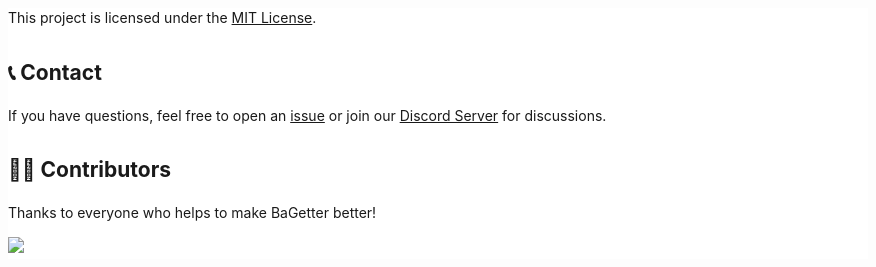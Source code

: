 This project is licensed under the [MIT License](LICENSE).

## 📞 Contact

If you have questions, feel free to open an [issue] or join our [Discord Server][Discord link] for discussions.

## 🤝🏼 Contributors

Thanks to everyone who helps to make BaGetter better!

<a href="https://github.com/bagetter/BaGetter/graphs/contributors">
  <img src="https://contrib.rocks/image?repo=bagetter/BaGetter" />
</a>


[Build status]: https://img.shields.io/github/actions/workflow/status/bagetter/BaGetter/.github/workflows/main.yml?logo=github&logoColor=fff

[Docker image version]: https://img.shields.io/docker/v/bagetter/bagetter?logo=docker&logoColor=fff&label=version
[Docker link]: https://hub.docker.com/r/bagetter/bagetter
[Docker doc link]: https://www.bagetter.com/docs/Installation/docker

[Discord image]: https://img.shields.io/discord/1181167608427450388?logo=discord&logoColor=fff
[Discord link]: https://discord.gg/XsAmm6f2hZ

[NuGet]: https://learn.microsoft.com/nuget/what-is-nuget
[symbol]: https://docs.microsoft.com/en-us/windows/desktop/debug/symbol-servers-and-symbol-stores
[.NET SDK]: https://www.microsoft.com/net/download
[Issue]: https://github.com/bagetter/BaGetter/issues
[BaGet]: https://github.com/loic-sharma/BaGet

[BaGetter's latest release]: https://github.com/bagetter/BaGetter/releases

[Documentation]: https://www.bagetter.com/
[Read through caching]: https://www.bagetter.com/docs/configuration#enable-read-through-caching
[AWS doc link]: https://www.bagetter.com/docs/Installation/aws
[GCP doc link]: https://www.bagetter.com/docs/Installation/gcp
[Aliyun doc link]: https://www.bagetter.com/docs/Installation/aliyun
